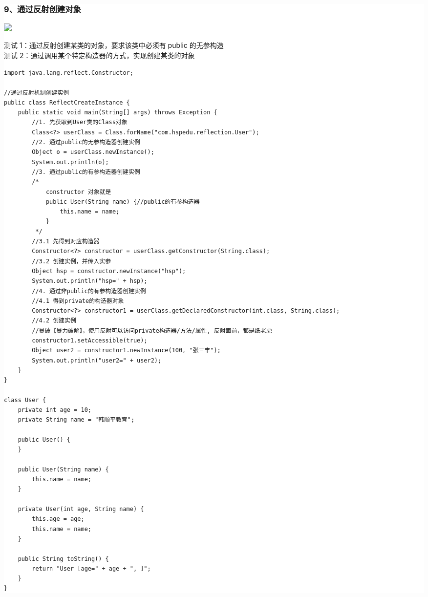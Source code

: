 ### 9、通过反射创建对象

![](https://i-blog.csdnimg.cn/blog_migrate/24be41014f080ea007188024bbe639a8.png)

测试 1：通过反射创建某类的对象，要求该类中必须有 public 的无参构造  
测试 2：通过调用某个特定构造器的方式，实现创建某类的对象

```
import java.lang.reflect.Constructor;

//通过反射机制创建实例
public class ReflectCreateInstance {
    public static void main(String[] args) throws Exception {
        //1. 先获取到User类的Class对象
        Class<?> userClass = Class.forName("com.hspedu.reflection.User");
        //2. 通过public的无参构造器创建实例
        Object o = userClass.newInstance();
        System.out.println(o);
        //3. 通过public的有参构造器创建实例
        /*
            constructor 对象就是
            public User(String name) {//public的有参构造器
                this.name = name;
            }
         */
        //3.1 先得到对应构造器
        Constructor<?> constructor = userClass.getConstructor(String.class);
        //3.2 创建实例，并传入实参
        Object hsp = constructor.newInstance("hsp");
        System.out.println("hsp=" + hsp);
        //4. 通过非public的有参构造器创建实例
        //4.1 得到private的构造器对象
        Constructor<?> constructor1 = userClass.getDeclaredConstructor(int.class, String.class);
        //4.2 创建实例
        //暴破【暴力破解】，使用反射可以访问private构造器/方法/属性, 反射面前，都是纸老虎
        constructor1.setAccessible(true);
        Object user2 = constructor1.newInstance(100, "张三丰");
        System.out.println("user2=" + user2);
    }
}

class User {
    private int age = 10;
    private String name = "韩顺平教育";

    public User() {
    }

    public User(String name) {
        this.name = name;
    }

    private User(int age, String name) {
        this.age = age;
        this.name = name;
    }

    public String toString() {
        return "User [age=" + age + ", ]";
    }
}

```

